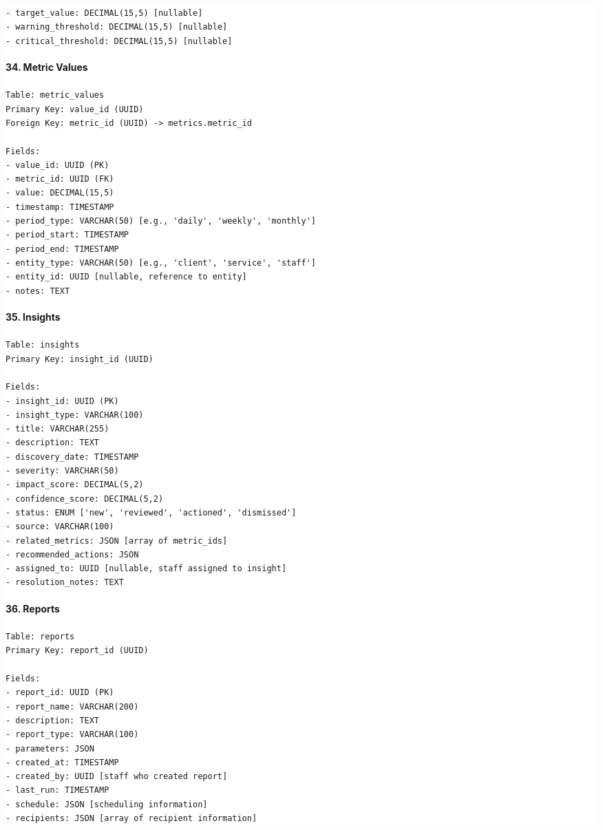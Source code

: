 ```
- target_value: DECIMAL(15,5) [nullable]
- warning_threshold: DECIMAL(15,5) [nullable]
- critical_threshold: DECIMAL(15,5) [nullable]
```

#### 34. Metric Values

```
Table: metric_values
Primary Key: value_id (UUID)
Foreign Key: metric_id (UUID) -> metrics.metric_id

Fields:
- value_id: UUID (PK)
- metric_id: UUID (FK)
- value: DECIMAL(15,5)
- timestamp: TIMESTAMP
- period_type: VARCHAR(50) [e.g., 'daily', 'weekly', 'monthly']
- period_start: TIMESTAMP
- period_end: TIMESTAMP
- entity_type: VARCHAR(50) [e.g., 'client', 'service', 'staff']
- entity_id: UUID [nullable, reference to entity]
- notes: TEXT
```

#### 35. Insights

```
Table: insights
Primary Key: insight_id (UUID)

Fields:
- insight_id: UUID (PK)
- insight_type: VARCHAR(100)
- title: VARCHAR(255)
- description: TEXT
- discovery_date: TIMESTAMP
- severity: VARCHAR(50)
- impact_score: DECIMAL(5,2)
- confidence_score: DECIMAL(5,2)
- status: ENUM ['new', 'reviewed', 'actioned', 'dismissed']
- source: VARCHAR(100)
- related_metrics: JSON [array of metric_ids]
- recommended_actions: JSON
- assigned_to: UUID [nullable, staff assigned to insight]
- resolution_notes: TEXT
```

#### 36. Reports

```
Table: reports
Primary Key: report_id (UUID)

Fields:
- report_id: UUID (PK)
- report_name: VARCHAR(200)
- description: TEXT
- report_type: VARCHAR(100)
- parameters: JSON
- created_at: TIMESTAMP
- created_by: UUID [staff who created report]
- last_run: TIMESTAMP
- schedule: JSON [scheduling information]
- recipients: JSON [array of recipient information]
```